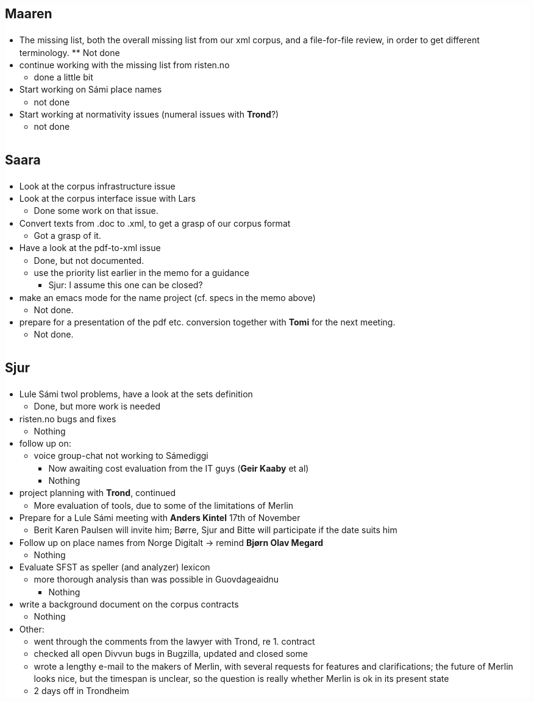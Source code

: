 ##  Maaren
* The missing list, both the overall missing list from our xml corpus, and a
  file-for-file review, in order to get different terminology.
  ** Not done
* continue working with the missing list from risten.no
    - done a little bit
* Start working on Sámi place names
    - not done
* Start working at normativity issues (numeral issues with **Trond**?)
    - not done

##  Saara
* Look at the corpus infrastructure issue
* Look at the corpus interface issue with Lars
    - Done some work on that issue.
* Convert texts from .doc to .xml, to get a grasp of our corpus format
    - Got a grasp of it.
* Have a look at the pdf-to-xml issue
    - Done, but not documented.
    - use the priority list earlier in the memo for a guidance
        - Sjur: I assume this one can be closed?
* make an emacs mode for the name project (cf. specs in the memo above)
    - Not done.
* prepare for a presentation of the pdf etc. conversion together with **Tomi**
  for the next meeting.
    - Not done.

##  Sjur
* Lule Sámi twol problems, have a look at the sets definition
    - Done, but more work is needed
* risten.no bugs and fixes
    - Nothing
* follow up on:
    - voice group-chat not working to Sámediggi
        - Now awaiting cost evaluation from the IT guys (**Geir Kaaby** et al)
        - Nothing
* project planning with **Trond**, continued
    - More evaluation of tools, due to some of the limitations of Merlin
* Prepare for a Lule Sámi meeting with **Anders Kintel** 17th of November
    - Berit Karen Paulsen will invite him; Børre, Sjur and Bitte will participate
   if the date suits him
* Follow up on place names from Norge Digitalt -> remind **Bjørn Olav Megard**
    - Nothing
* Evaluate SFST as speller (and analyzer) lexicon
    - more thorough analysis than was possible in Guovdageaidnu
        - Nothing
* write a background document on the corpus contracts
    - Nothing
* Other:
    - went through the comments from the lawyer with Trond, re 1. contract
    - checked all open Divvun bugs in Bugzilla, updated and closed some
    - wrote a lengthy e-mail to the makers of Merlin, with several requests for
   features and clarifications; the future of Merlin looks nice, but the
   timespan is unclear, so the question is really whether Merlin is ok in its
   present state
    - 2 days off in Trondheim
